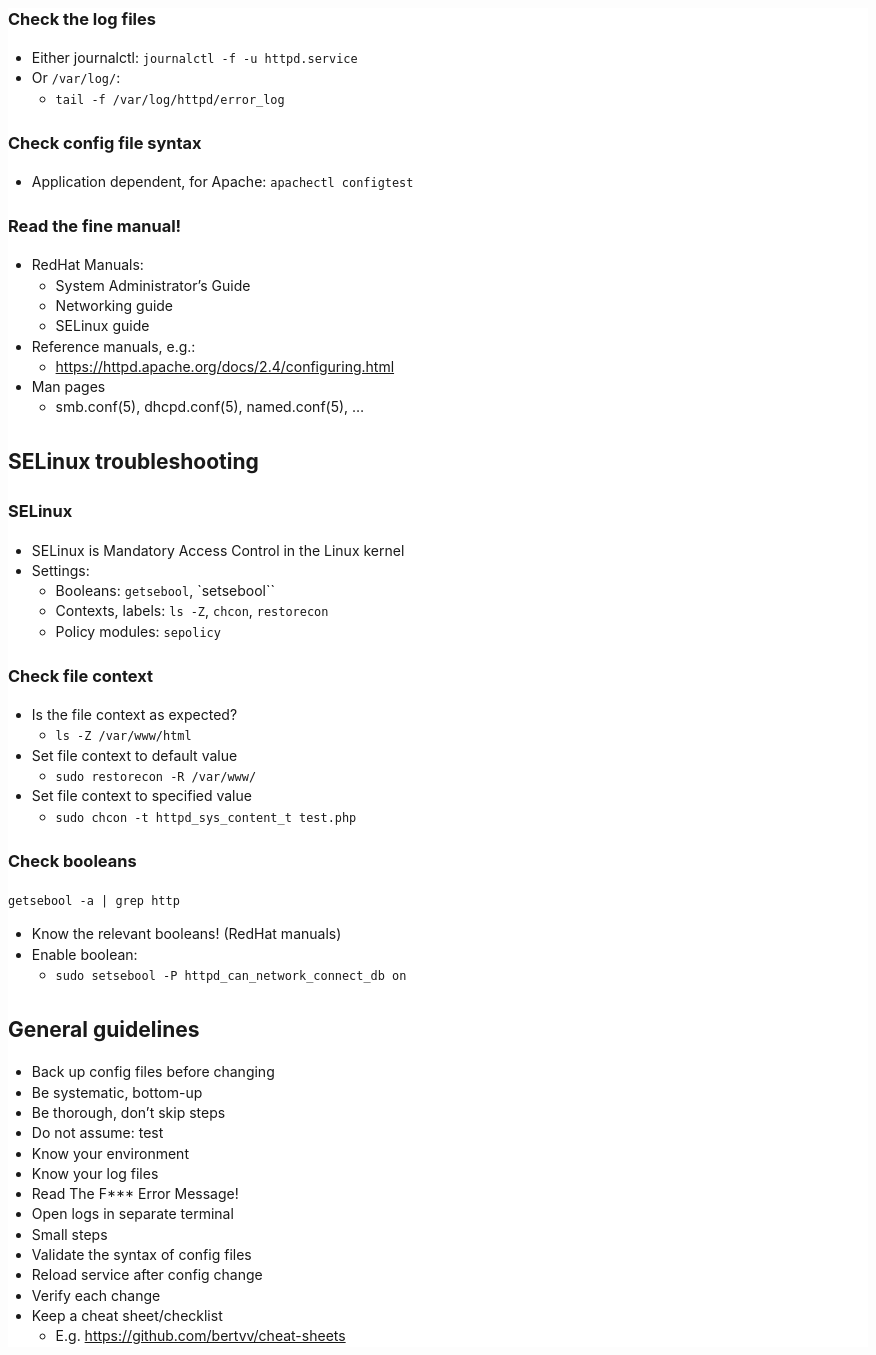 ### Check the log files

- Either journalctl: `journalctl -f -u httpd.service`
- Or `/var/log/`:
  - `tail -f /var/log/httpd/error_log`  

### Check config file syntax

- Application dependent, for Apache: `apachectl configtest`  

### Read the fine manual!

- RedHat Manuals: 
  - System Administrator’s Guide
  - Networking guide
  - SELinux guide
- Reference manuals, e.g.: 
  - https://httpd.apache.org/docs/2.4/configuring.html
- Man pages 
  - smb.conf(5), dhcpd.conf(5), named.conf(5), …  

## SELinux troubleshooting

### SELinux

- SELinux is Mandatory Access Control in the Linux kernel
- Settings: 
  - Booleans: `getsebool`, `setsebool``
  - Contexts, labels: `ls -Z`, `chcon`, `restorecon`
  - Policy modules: `sepolicy`  

### Check file context

- Is the file context as expected? 
  - `ls -Z /var/www/html`
- Set file context to default value
  - `sudo restorecon -R /var/www/`
- Set file context to specified value 
  - `sudo chcon -t httpd_sys_content_t test.php`  

### Check booleans

`getsebool -a | grep http`  

- Know the relevant booleans! (RedHat manuals)
- Enable boolean:
  - `sudo setsebool -P httpd_can_network_connect_db on`  

## General guidelines

- Back up config files before changing
- Be systematic, bottom-up
- Be thorough, don’t skip steps
- Do not assume: test
- Know your environment
- Know your log files
- Read The F*** Error Message!
- Open logs in separate terminal
- Small steps
- Validate the syntax of config files
- Reload service after config change
- Verify each change
- Keep a cheat sheet/checklist
  - E.g. https://github.com/bertvv/cheat-sheets